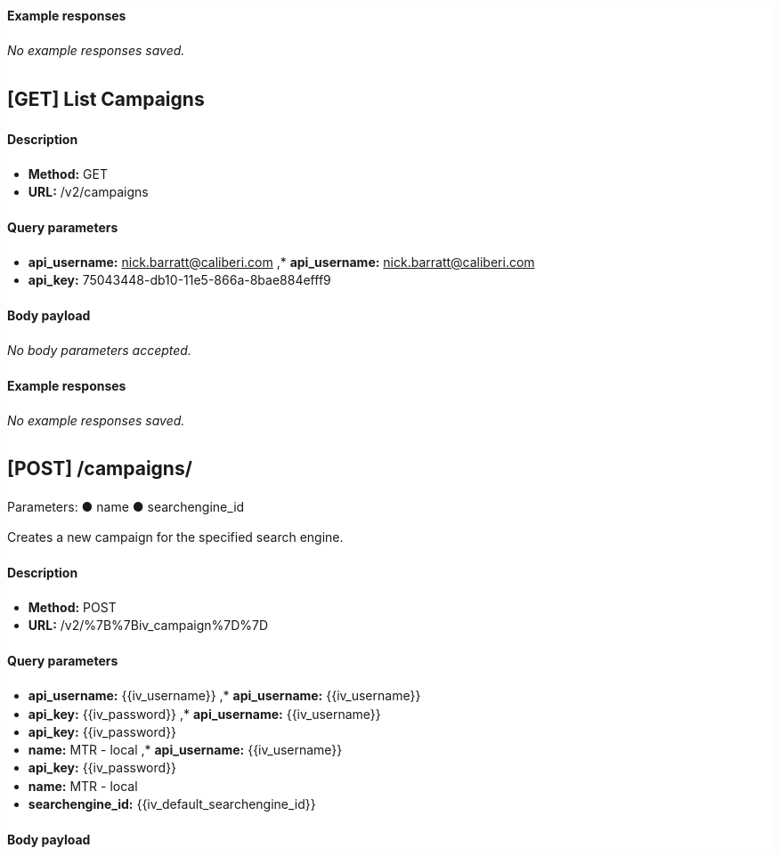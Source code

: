 #### Example responses

*No example responses saved.*

## [GET] List Campaigns



#### Description

* **Method:** GET
* **URL:** /v2/campaigns

#### Query parameters

* **api_username:** nick.barratt@caliberi.com
,* **api_username:** nick.barratt@caliberi.com
* **api_key:** 75043448-db10-11e5-866a-8bae884efff9

#### Body payload

*No body parameters accepted.*

#### Example responses

*No example responses saved.*

## [POST] /campaigns/

Parameters: 
● name 
● searchengine_id 
 
Creates a new campaign for the specified search engine. 

#### Description

* **Method:** POST
* **URL:** /v2/%7B%7Biv_campaign%7D%7D

#### Query parameters

* **api_username:** {{iv_username}}
,* **api_username:** {{iv_username}}
* **api_key:** {{iv_password}}
,* **api_username:** {{iv_username}}
* **api_key:** {{iv_password}}
* **name:** MTR - local
,* **api_username:** {{iv_username}}
* **api_key:** {{iv_password}}
* **name:** MTR - local
* **searchengine_id:** {{iv_default_searchengine_id}}

#### Body payload
